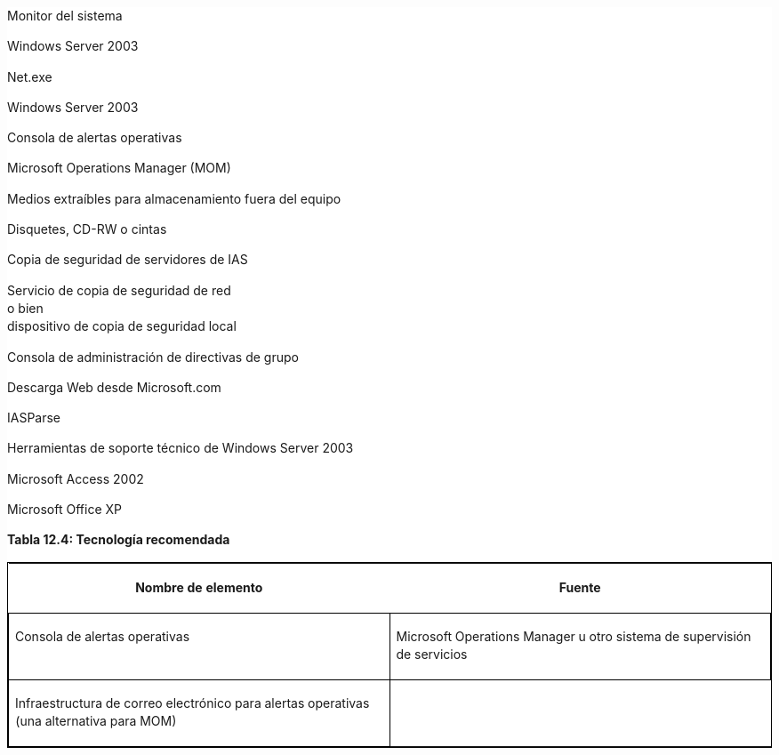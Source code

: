 </tr>  
<tr class="even">
<td style="border:1px solid black;"><p>Monitor del sistema</p></td>
<td style="border:1px solid black;"><p>Windows Server 2003</p></td>
</tr>  
<tr class="odd">
<td style="border:1px solid black;"><p>Net.exe</p></td>
<td style="border:1px solid black;"><p>Windows Server 2003</p></td>
</tr>  
<tr class="even">
<td style="border:1px solid black;"><p>Consola de alertas operativas</p></td>
<td style="border:1px solid black;"><p>Microsoft Operations Manager (MOM)</p></td>
</tr>  
<tr class="odd">
<td style="border:1px solid black;"><p>Medios extraíbles para almacenamiento fuera del equipo</p></td>
<td style="border:1px solid black;"><p>Disquetes, CD-RW o cintas</p></td>
</tr>  
<tr class="even">
<td style="border:1px solid black;"><p>Copia de seguridad de servidores de IAS</p></td>
<td style="border:1px solid black;"><p>Servicio de copia de seguridad de red<br />
o bien<br />
dispositivo de copia de seguridad local</p></td>
</tr>
<tr class="odd">
<td style="border:1px solid black;"><p>Consola de administración de directivas de grupo</p></td>
<td style="border:1px solid black;"><p>Descarga Web desde Microsoft.com</p></td>
</tr>  
<tr class="even">
<td style="border:1px solid black;"><p>IASParse</p></td>
<td style="border:1px solid black;"><p>Herramientas de soporte técnico de Windows Server 2003</p></td>
</tr>  
<tr class="odd">
<td style="border:1px solid black;"><p>Microsoft Access 2002</p></td>
<td style="border:1px solid black;"><p>Microsoft Office XP</p></td>
</tr>  
</tbody>  
</table>
  
**Tabla 12.4: Tecnología recomendada**

<p> </p>
<table style="border:1px solid black;">  
<colgroup>  
<col width="50%" />  
<col width="50%" />  
</colgroup>  
<thead>  
<tr class="header">  
<th><p>Nombre de elemento</p></th>  
<th><p>Fuente</p></th>  
</tr>  
</thead>  
<tbody>  
<tr class="odd">
<td style="border:1px solid black;"><p>Consola de alertas operativas</p></td>
<td style="border:1px solid black;"><p>Microsoft Operations Manager u otro sistema de supervisión de servicios</p></td>
</tr>  
<tr class="even">
<td style="border:1px solid black;"><p>Infraestructura de correo electrónico para alertas operativas (una alternativa para MOM)</p></td>